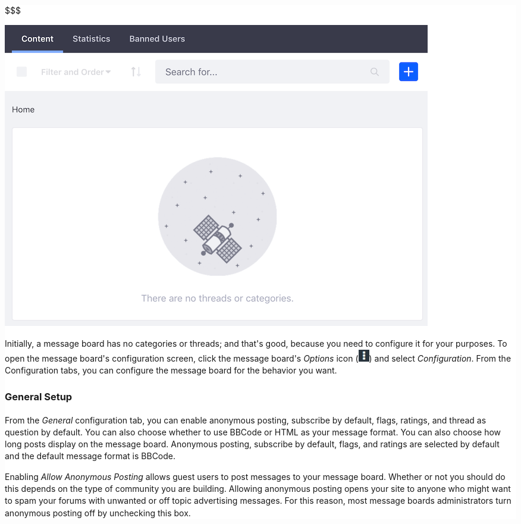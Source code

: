 $$$

![Figure 1: A Message Board instance starts empty, ready for you to configure for your purposes.](../../../images/message-boards-administration.png)

Initially, a message board has no categories or threads; and that's good,
because you need to configure it for your purposes. To open the message board's
configuration screen, click the message board's *Options* icon
(![Options](../../../images/icon-options.png)) and select *Configuration*. From the
Configuration tabs, you can configure the message board for the behavior you
want. 

### General Setup [](id=general-setup)

From the *General* configuration tab, you can enable anonymous posting,
subscribe by default, flags, ratings, and thread as question by default. You can
also choose whether to use BBCode or HTML as your message format. You can also
choose how long posts display on the message board. Anonymous posting, subscribe
by default, flags, and ratings are selected by default and the default message
format is BBCode. 

Enabling *Allow Anonymous Posting* allows guest users to post messages to your
message board. Whether or not you should do this depends on the type of
community you are building. Allowing anonymous posting opens your site to anyone
who might want to spam your forums with unwanted or off topic advertising
messages. For this reason, most message boards administrators turn anonymous
posting off by unchecking this box. 
